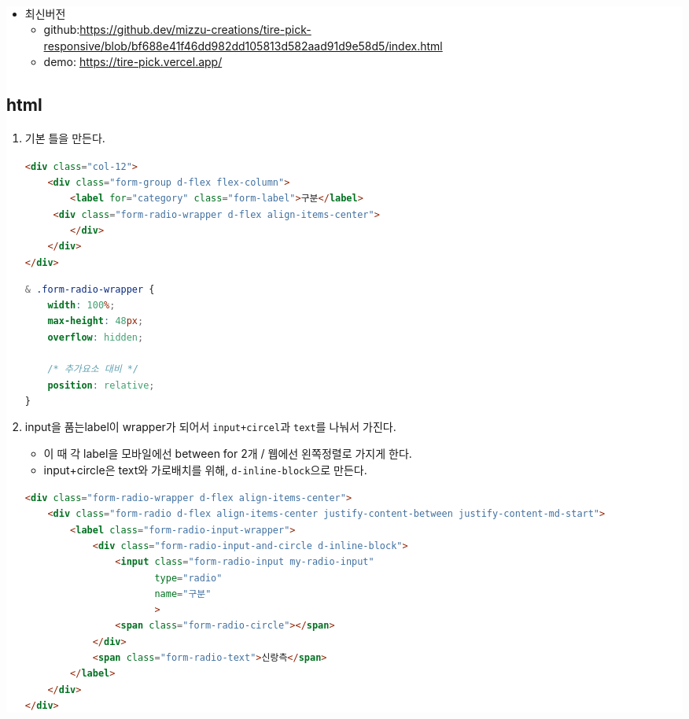 

- 최신버전
  - github:https://github.dev/mizzu-creations/tire-pick-responsive/blob/bf688e41f46dd982dd105813d582aad91d9e58d5/index.html
  - demo: https://tire-pick.vercel.app/







## html

1. 기본 틀을 만든다.

   ```html
   <div class="col-12">
       <div class="form-group d-flex flex-column">
           <label for="category" class="form-label">구분</label>
   		<div class="form-radio-wrapper d-flex align-items-center">
           </div>
       </div>
   </div>
   ```

   ```css
   & .form-radio-wrapper {
       width: 100%;
       max-height: 48px;
       overflow: hidden;
   
       /* 추가요소 대비 */
       position: relative;
   }
   ```

   

2. input을 품는label이 wrapper가 되어서 `input+circel`과 `text`를 나눠서 가진다.

   - 이 때 각 label을 모바일에선 between for 2개 / 웹에선 왼쪽정렬로 가지게 한다.
   - input+circle은 text와 가로배치를 위해, `d-inline-block`으로 만든다.

   ```html
   <div class="form-radio-wrapper d-flex align-items-center">
       <div class="form-radio d-flex align-items-center justify-content-between justify-content-md-start">
           <label class="form-radio-input-wrapper">
               <div class="form-radio-input-and-circle d-inline-block">
                   <input class="form-radio-input my-radio-input"
                          type="radio"
                          name="구분"
                          >
                   <span class="form-radio-circle"></span>
               </div>
               <span class="form-radio-text">신랑측</span>
           </label>
       </div>
   </div>
   ```
